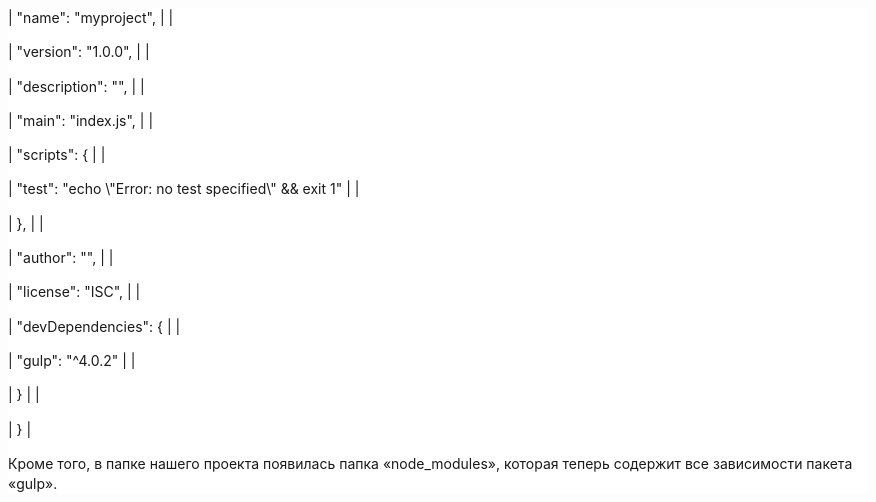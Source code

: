  |   "name": "myproject", |
|

 |   "version": "1.0.0", |
|

 |   "description": "", |
|

 |   "main": "index.js", |
|

 |   "scripts": { |
|

 |     "test": "echo \\"Error: no test specified\\" && exit 1" |
|

 |   }, |
|

 |   "author": "", |
|

 |   "license": "ISC", |
|

 |   "devDependencies": { |
|

 |     "gulp": "^4.0.2" |
|

 |   } |
|

 | } |

Кроме того, в папке нашего проекта появилась папка «node\_modules», которая теперь содержит все зависимости пакета «gulp».
